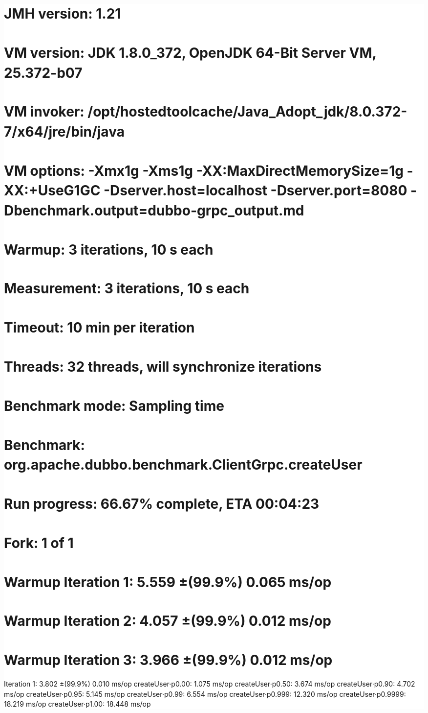 
# JMH version: 1.21
# VM version: JDK 1.8.0_372, OpenJDK 64-Bit Server VM, 25.372-b07
# VM invoker: /opt/hostedtoolcache/Java_Adopt_jdk/8.0.372-7/x64/jre/bin/java
# VM options: -Xmx1g -Xms1g -XX:MaxDirectMemorySize=1g -XX:+UseG1GC -Dserver.host=localhost -Dserver.port=8080 -Dbenchmark.output=dubbo-grpc_output.md
# Warmup: 3 iterations, 10 s each
# Measurement: 3 iterations, 10 s each
# Timeout: 10 min per iteration
# Threads: 32 threads, will synchronize iterations
# Benchmark mode: Sampling time
# Benchmark: org.apache.dubbo.benchmark.ClientGrpc.createUser

# Run progress: 66.67% complete, ETA 00:04:23
# Fork: 1 of 1
# Warmup Iteration   1: 5.559 ±(99.9%) 0.065 ms/op
# Warmup Iteration   2: 4.057 ±(99.9%) 0.012 ms/op
# Warmup Iteration   3: 3.966 ±(99.9%) 0.012 ms/op
Iteration   1: 3.802 ±(99.9%) 0.010 ms/op
                 createUser·p0.00:   1.075 ms/op
                 createUser·p0.50:   3.674 ms/op
                 createUser·p0.90:   4.702 ms/op
                 createUser·p0.95:   5.145 ms/op
                 createUser·p0.99:   6.554 ms/op
                 createUser·p0.999:  12.320 ms/op
                 createUser·p0.9999: 18.219 ms/op
                 createUser·p1.00:   18.448 ms/op
